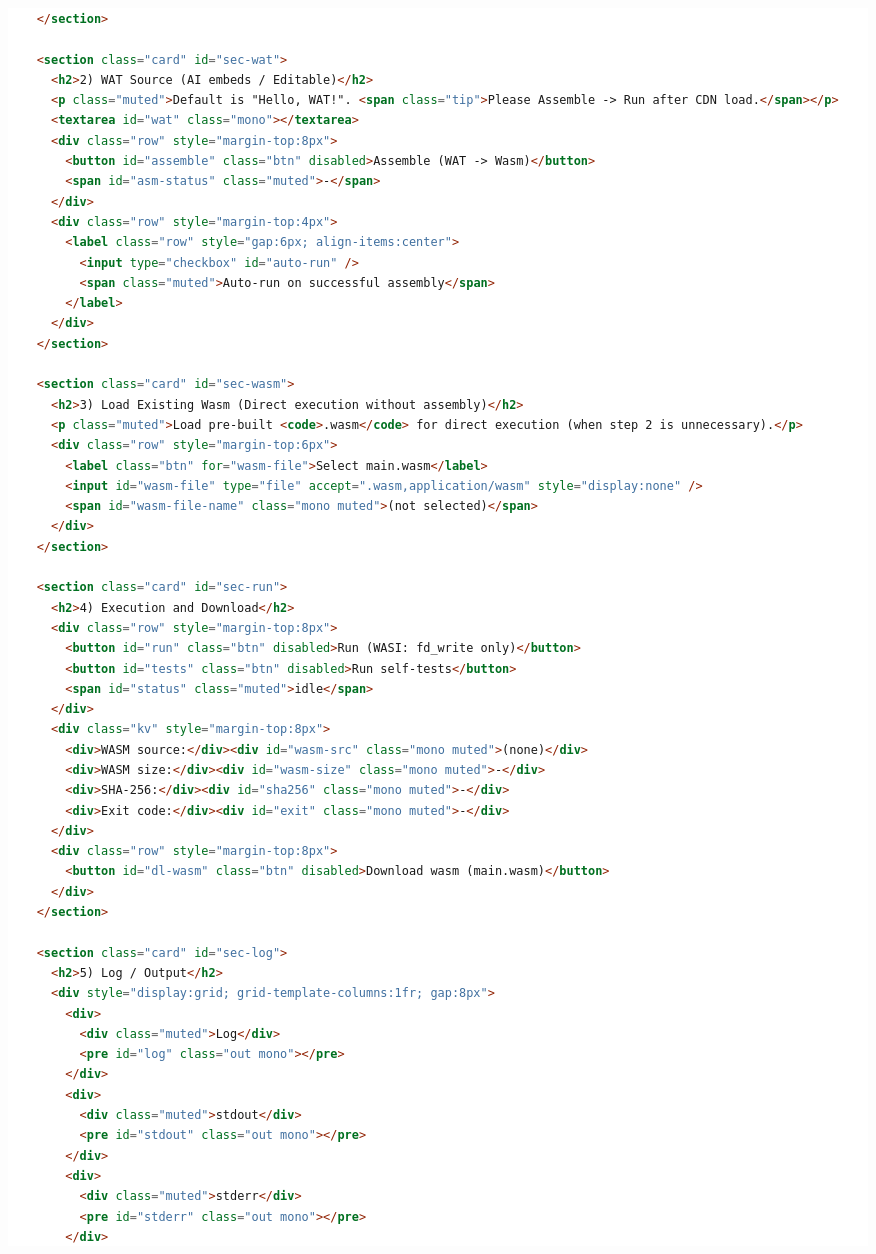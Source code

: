 ```html
    </section>

    <section class="card" id="sec-wat">
      <h2>2) WAT Source (AI embeds / Editable)</h2>
      <p class="muted">Default is "Hello, WAT!". <span class="tip">Please Assemble -> Run after CDN load.</span></p>
      <textarea id="wat" class="mono"></textarea>
      <div class="row" style="margin-top:8px">
        <button id="assemble" class="btn" disabled>Assemble (WAT -> Wasm)</button>
        <span id="asm-status" class="muted">-</span>
      </div>
      <div class="row" style="margin-top:4px">
        <label class="row" style="gap:6px; align-items:center">
          <input type="checkbox" id="auto-run" />
          <span class="muted">Auto-run on successful assembly</span>
        </label>
      </div>
    </section>

    <section class="card" id="sec-wasm">
      <h2>3) Load Existing Wasm (Direct execution without assembly)</h2>
      <p class="muted">Load pre-built <code>.wasm</code> for direct execution (when step 2 is unnecessary).</p>
      <div class="row" style="margin-top:6px">
        <label class="btn" for="wasm-file">Select main.wasm</label>
        <input id="wasm-file" type="file" accept=".wasm,application/wasm" style="display:none" />
        <span id="wasm-file-name" class="mono muted">(not selected)</span>
      </div>
    </section>

    <section class="card" id="sec-run">
      <h2>4) Execution and Download</h2>
      <div class="row" style="margin-top:8px">
        <button id="run" class="btn" disabled>Run (WASI: fd_write only)</button>
        <button id="tests" class="btn" disabled>Run self-tests</button>
        <span id="status" class="muted">idle</span>
      </div>
      <div class="kv" style="margin-top:8px">
        <div>WASM source:</div><div id="wasm-src" class="mono muted">(none)</div>
        <div>WASM size:</div><div id="wasm-size" class="mono muted">-</div>
        <div>SHA-256:</div><div id="sha256" class="mono muted">-</div>
        <div>Exit code:</div><div id="exit" class="mono muted">-</div>
      </div>
      <div class="row" style="margin-top:8px">
        <button id="dl-wasm" class="btn" disabled>Download wasm (main.wasm)</button>
      </div>
    </section>

    <section class="card" id="sec-log">
      <h2>5) Log / Output</h2>
      <div style="display:grid; grid-template-columns:1fr; gap:8px">
        <div>
          <div class="muted">Log</div>
          <pre id="log" class="out mono"></pre>
        </div>
        <div>
          <div class="muted">stdout</div>
          <pre id="stdout" class="out mono"></pre>
        </div>
        <div>
          <div class="muted">stderr</div>
          <pre id="stderr" class="out mono"></pre>
        </div>
```